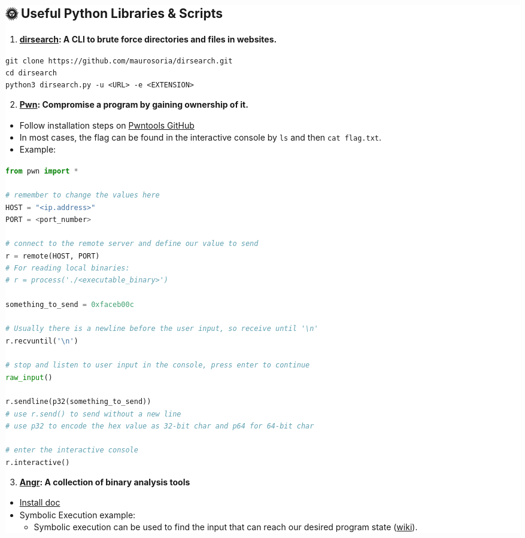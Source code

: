 ## :sun_with_face: Useful Python Libraries & Scripts

1. **[dirsearch](https://github.com/maurosoria/dirsearch): A CLI to brute force directories and files in websites.**

```
git clone https://github.com/maurosoria/dirsearch.git
cd dirsearch
python3 dirsearch.py -u <URL> -e <EXTENSION>
```

2. **[Pwn](https://en.wikipedia.org/wiki/Pwn): Compromise a program by gaining ownership of it.**

- Follow installation steps on [Pwntools GitHub](https://github.com/Gallopsled/pwntools#installation)
- In most cases, the flag can be found in the interactive console by `ls` and then `cat flag.txt`.
- Example:

```python
from pwn import *

# remember to change the values here
HOST = "<ip.address>"
PORT = <port_number>

# connect to the remote server and define our value to send
r = remote(HOST, PORT)
# For reading local binaries:
# r = process('./<executable_binary>')

something_to_send = 0xfaceb00c

# Usually there is a newline before the user input, so receive until '\n'
r.recvuntil('\n')

# stop and listen to user input in the console, press enter to continue
raw_input()

r.sendline(p32(something_to_send))
# use r.send() to send without a new line
# use p32 to encode the hex value as 32-bit char and p64 for 64-bit char

# enter the interactive console
r.interactive()
```

3. **[Angr](https://github.com/angr/angr): A collection of binary analysis tools**

- [Install doc](https://docs.angr.io/introductory-errata/install)
- Symbolic Execution example:
  - Symbolic execution can be used to find the input that can reach our desired program state ([wiki](https://en.wikipedia.org/wiki/Symbolic_execution#:~:text=In%20computer%20science%2C%20symbolic%20execution,of%20a%20program%20to%20execute.)).
